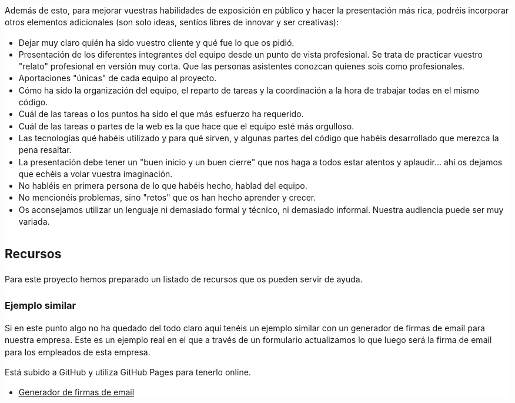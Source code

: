 Además de esto, para mejorar vuestras habilidades de exposición en público y hacer la presentación más rica, podréis incorporar otros elementos adicionales \(son solo ideas, sentíos libres de innovar y ser creativas\):

* Dejar muy claro quién ha sido vuestro cliente y qué fue lo que os pidió.
* Presentación de los diferentes integrantes del equipo desde un punto de vista profesional. Se trata de practicar vuestro "relato" profesional en versión muy corta. Que las personas asistentes conozcan quienes sois como profesionales.
* Aportaciones "únicas" de cada equipo al proyecto.
* Cómo ha sido la organización del equipo, el reparto de tareas y la coordinación a la hora de trabajar todas en el mismo código.
* Cuál de las tareas o los puntos ha sido el que más esfuerzo ha requerido.
* Cuál de las tareas o partes de la web es la que hace que el equipo esté más orgulloso.
* Las tecnologías qué habéis utilizado y para qué sirven, y algunas partes del código que habéis desarrollado que merezca la pena resaltar.
* La presentación debe tener un "buen inicio y un buen cierre" que nos haga a todos estar atentos y aplaudir... ahí os dejamos que echéis a volar vuestra imaginación.
* No habléis en primera persona de lo que habéis hecho, hablad del equipo.
* No mencionéis problemas, sino "retos" que os han hecho aprender y crecer.
* Os aconsejamos utilizar un lenguaje ni demasiado formal y técnico, ni demasiado informal. Nuestra audiencia puede ser muy variada.

## Recursos

Para este proyecto hemos preparado un listado de recursos que os pueden servir de ayuda.

### Ejemplo similar

Si en este punto algo no ha quedado del todo claro aquí tenéis un ejemplo similar con un generador de firmas de email para nuestra empresa. Este es un ejemplo real en el que a través de un formulario actualizamos lo que luego será la firma de email para los empleados de esta empresa.

Está subido a GitHub y utiliza GitHub Pages para tenerlo online.

* [Generador de firmas de email](https://chucheria.github.io/EmailSignatureGenerator/index.html)

